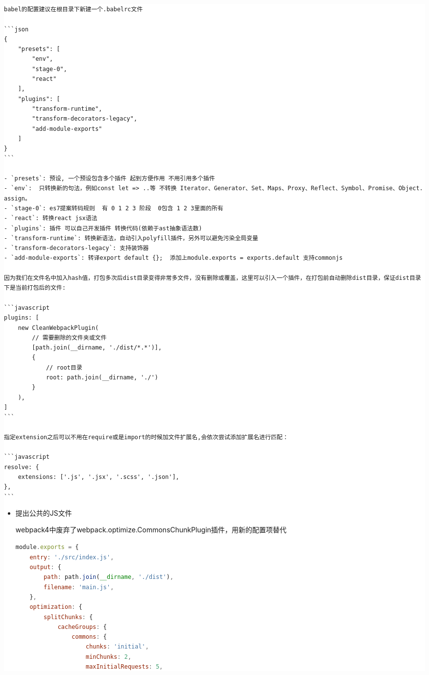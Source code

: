     babel的配置建议在根目录下新建一个.babelrc文件

    ```json
    {
        "presets": [
            "env",
            "stage-0", 
            "react"
        ],
        "plugins": [
            "transform-runtime",
            "transform-decorators-legacy",
            "add-module-exports"
        ]
    }
    ```

    - `presets`: 预设, 一个预设包含多个插件 起到方便作用 不用引用多个插件
    - `env`:  只转换新的句法，例如const let => ..等 不转换 Iterator、Generator、Set、Maps、Proxy、Reflect、Symbol、Promise、Object.assign。
    - `stage-0`: es7提案转码规则  有 0 1 2 3 阶段  0包含 1 2 3里面的所有
    - `react`: 转换react jsx语法
    - `plugins`: 插件 可以自己开发插件 转换代码(依赖于ast抽象语法数)
    - `transform-runtime`: 转换新语法，自动引入polyfill插件，另外可以避免污染全局变量
    - `transform-decorators-legacy`: 支持装饰器
    - `add-module-exports`: 转译export default {};  添加上module.exports = exports.default 支持commonjs

    因为我们在文件名中加入hash值，打包多次后dist目录变得非常多文件，没有删除或覆盖，这里可以引入一个插件，在打包前自动删除dist目录，保证dist目录下是当前打包后的文件:

    ```javascript
    plugins: [
    	new CleanWebpackPlugin(
    	    // 需要删除的文件夹或文件
    	    [path.join(__dirname, './dist/*.*')],
    	    {
    	        // root目录
    	        root: path.join(__dirname, './')
    	    }
    	),
    ]
    ```

    指定extension之后可以不用在require或是import的时候加文件扩展名,会依次尝试添加扩展名进行匹配：

    ```javascript
    resolve: {
        extensions: ['.js', '.jsx', '.scss', '.json'],
    },
    ```

  - 提出公共的JS文件

    webpack4中废弃了webpack.optimize.CommonsChunkPlugin插件，用新的配置项替代

    ```javascript
    module.exports = {
    	entry: './src/index.js',
    	output: {
    		path: path.join(__dirname, './dist'),
    		filename: 'main.js',
    	},
        optimization: {
            splitChunks: {
                cacheGroups: {
                    commons: {
                        chunks: 'initial',
                        minChunks: 2,
                        maxInitialRequests: 5,